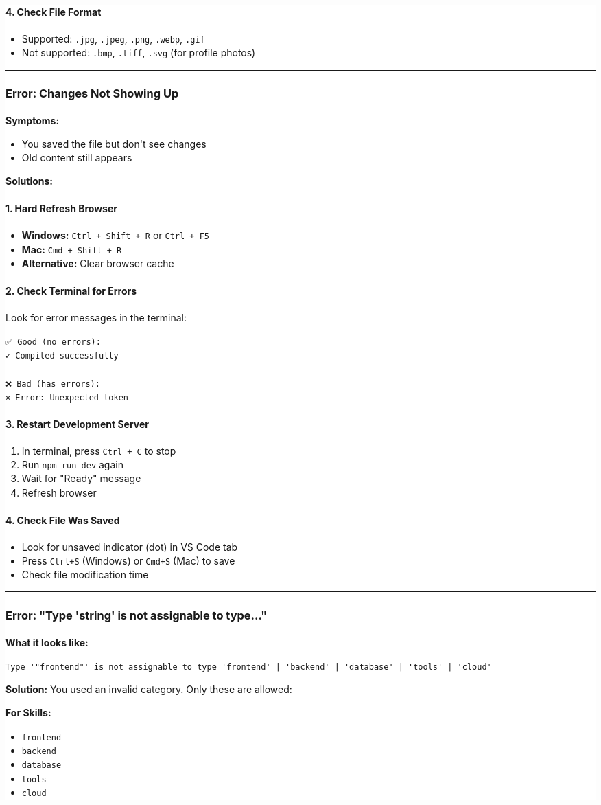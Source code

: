#### 4. Check File Format
- Supported: `.jpg`, `.jpeg`, `.png`, `.webp`, `.gif`
- Not supported: `.bmp`, `.tiff`, `.svg` (for profile photos)

---

### Error: Changes Not Showing Up

**Symptoms:**
- You saved the file but don't see changes
- Old content still appears

**Solutions:**

#### 1. Hard Refresh Browser
- **Windows:** `Ctrl + Shift + R` or `Ctrl + F5`
- **Mac:** `Cmd + Shift + R`
- **Alternative:** Clear browser cache

#### 2. Check Terminal for Errors
Look for error messages in the terminal:
```
✅ Good (no errors):
✓ Compiled successfully

❌ Bad (has errors):
⨯ Error: Unexpected token
```

#### 3. Restart Development Server
1. In terminal, press `Ctrl + C` to stop
2. Run `npm run dev` again
3. Wait for "Ready" message
4. Refresh browser

#### 4. Check File Was Saved
- Look for unsaved indicator (dot) in VS Code tab
- Press `Ctrl+S` (Windows) or `Cmd+S` (Mac) to save
- Check file modification time

---

### Error: "Type 'string' is not assignable to type..."

**What it looks like:**
```
Type '"frontend"' is not assignable to type 'frontend' | 'backend' | 'database' | 'tools' | 'cloud'
```

**Solution:**
You used an invalid category. Only these are allowed:

**For Skills:**
- `frontend`
- `backend`
- `database`
- `tools`
- `cloud`
